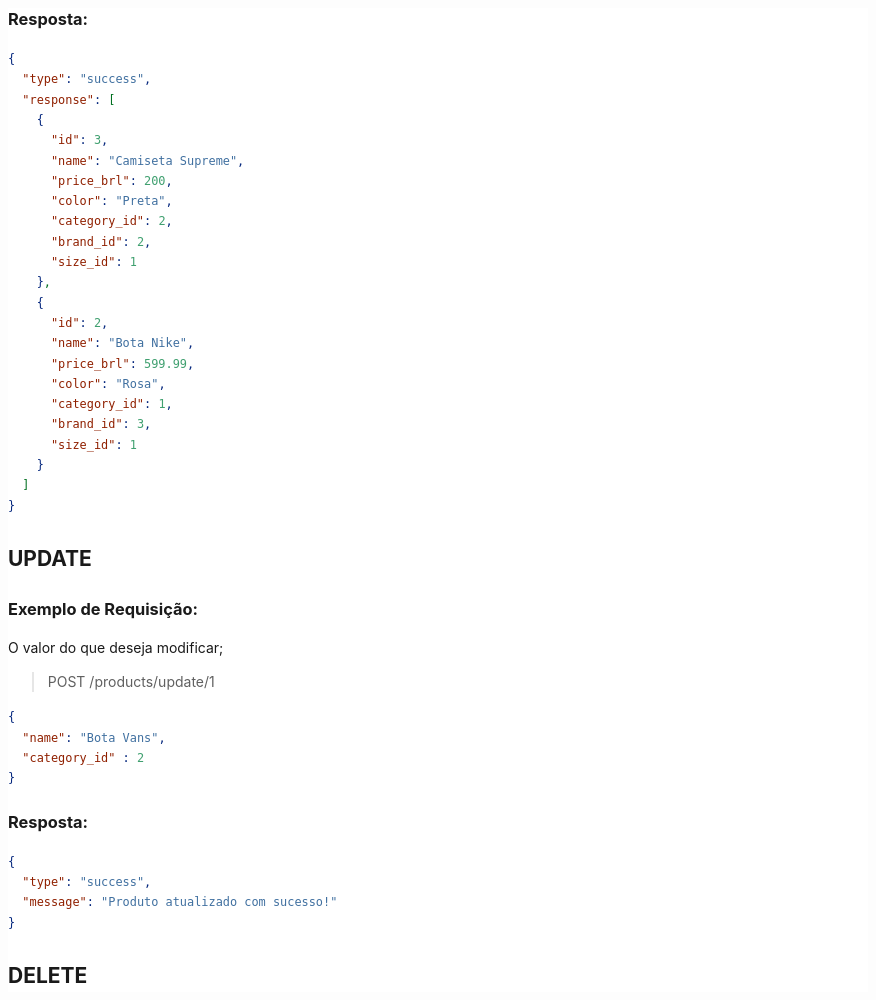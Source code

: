 ### Resposta:

```json
{
  "type": "success",
  "response": [
    {
      "id": 3,
      "name": "Camiseta Supreme",
      "price_brl": 200,
      "color": "Preta",
      "category_id": 2,
      "brand_id": 2,
      "size_id": 1
    },
    {
      "id": 2,
      "name": "Bota Nike",
      "price_brl": 599.99,
      "color": "Rosa",
      "category_id": 1,
      "brand_id": 3,
      "size_id": 1
    }
  ]
}
```


## UPDATE

###  Exemplo de Requisição:
O valor do que deseja modificar;
> POST /products/update/1



```json
{
  "name": "Bota Vans",
  "category_id" : 2
}
```

### Resposta:

```json
{
  "type": "success",
  "message": "Produto atualizado com sucesso!"
}
```

## DELETE
